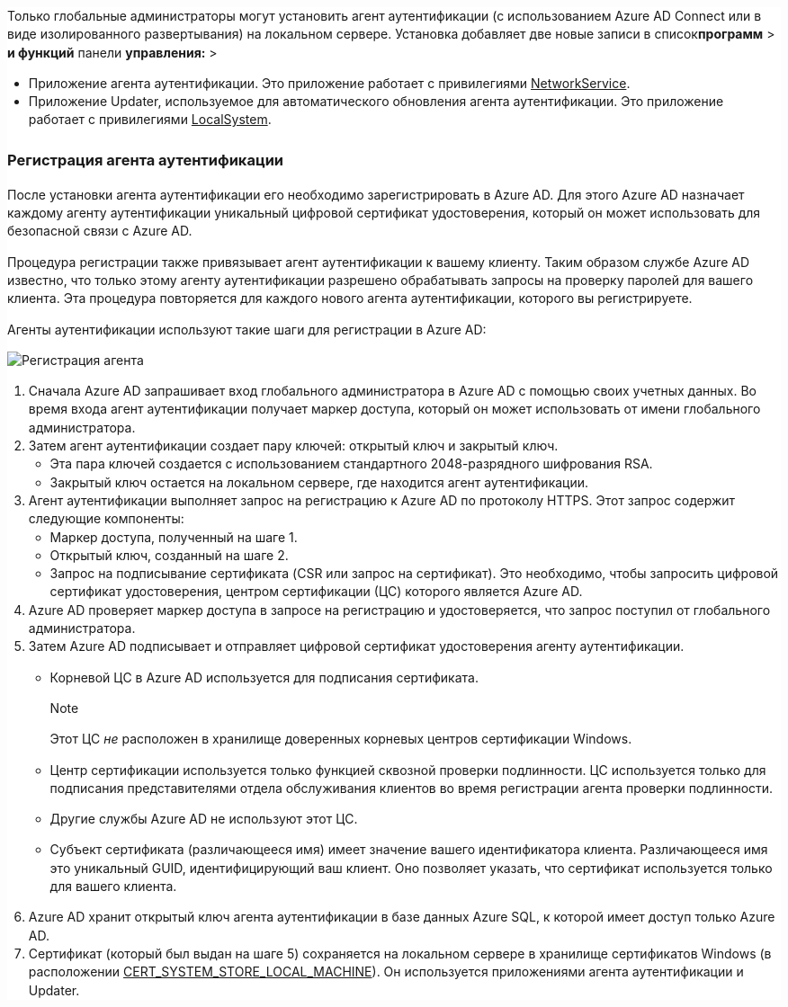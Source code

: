 Только глобальные администраторы могут установить агент аутентификации (с использованием Azure AD Connect или в виде изолированного развертывания) на локальном сервере. Установка добавляет две новые записи в список**программ** > **и функций** панели **управления:** > 
- Приложение агента аутентификации. Это приложение работает с привилегиями [NetworkService](https://msdn.microsoft.com/library/windows/desktop/ms684272.aspx).
- Приложение Updater, используемое для автоматического обновления агента аутентификации. Это приложение работает с привилегиями [LocalSystem](https://msdn.microsoft.com/library/windows/desktop/ms684190.aspx).

### <a name="authentication-agent-registration"></a>Регистрация агента аутентификации

После установки агента аутентификации его необходимо зарегистрировать в Azure AD. Для этого Azure AD назначает каждому агенту аутентификации уникальный цифровой сертификат удостоверения, который он может использовать для безопасной связи с Azure AD.

Процедура регистрации также привязывает агент аутентификации к вашему клиенту. Таким образом службе Azure AD известно, что только этому агенту аутентификации разрешено обрабатывать запросы на проверку паролей для вашего клиента. Эта процедура повторяется для каждого нового агента аутентификации, которого вы регистрируете.

Агенты аутентификации используют такие шаги для регистрации в Azure AD:

![Регистрация агента](./media/how-to-connect-pta-security-deep-dive/pta1.png)

1. Сначала Azure AD запрашивает вход глобального администратора в Azure AD с помощью своих учетных данных. Во время входа агент аутентификации получает маркер доступа, который он может использовать от имени глобального администратора.
2. Затем агент аутентификации создает пару ключей: открытый ключ и закрытый ключ.
    - Эта пара ключей создается с использованием стандартного 2048-разрядного шифрования RSA.
    - Закрытый ключ остается на локальном сервере, где находится агент аутентификации.
3. Агент аутентификации выполняет запрос на регистрацию к Azure AD по протоколу HTTPS. Этот запрос содержит следующие компоненты:
    - Маркер доступа, полученный на шаге 1.
    - Открытый ключ, созданный на шаге 2.
    - Запрос на подписывание сертификата (CSR или запрос на сертификат). Это необходимо, чтобы запросить цифровой сертификат удостоверения, центром сертификации (ЦС) которого является Azure AD.
4. Azure AD проверяет маркер доступа в запросе на регистрацию и удостоверяется, что запрос поступил от глобального администратора.
5. Затем Azure AD подписывает и отправляет цифровой сертификат удостоверения агенту аутентификации.
    - Корневой ЦС в Azure AD используется для подписания сертификата. 

      > [!NOTE]
      > Этот ЦС _не_ расположен в хранилище доверенных корневых центров сертификации Windows.
    - Центр сертификации используется только функцией сквозной проверки подлинности. ЦС используется только для подписания представителями отдела обслуживания клиентов во время регистрации агента проверки подлинности.
    -  Другие службы Azure AD не используют этот ЦС.
    - Субъект сертификата (различающееся имя) имеет значение вашего идентификатора клиента. Различающееся имя это уникальный GUID, идентифицирующий ваш клиент. Оно позволяет указать, что сертификат используется только для вашего клиента.
6. Azure AD хранит открытый ключ агента аутентификации в базе данных Azure SQL, к которой имеет доступ только Azure AD.
7. Сертификат (который был выдан на шаге 5) сохраняется на локальном сервере в хранилище сертификатов Windows (в расположении [CERT_SYSTEM_STORE_LOCAL_MACHINE](https://msdn.microsoft.com/library/windows/desktop/aa388136.aspx#CERT_SYSTEM_STORE_LOCAL_MACHINE)). Он используется приложениями агента аутентификации и Updater.
